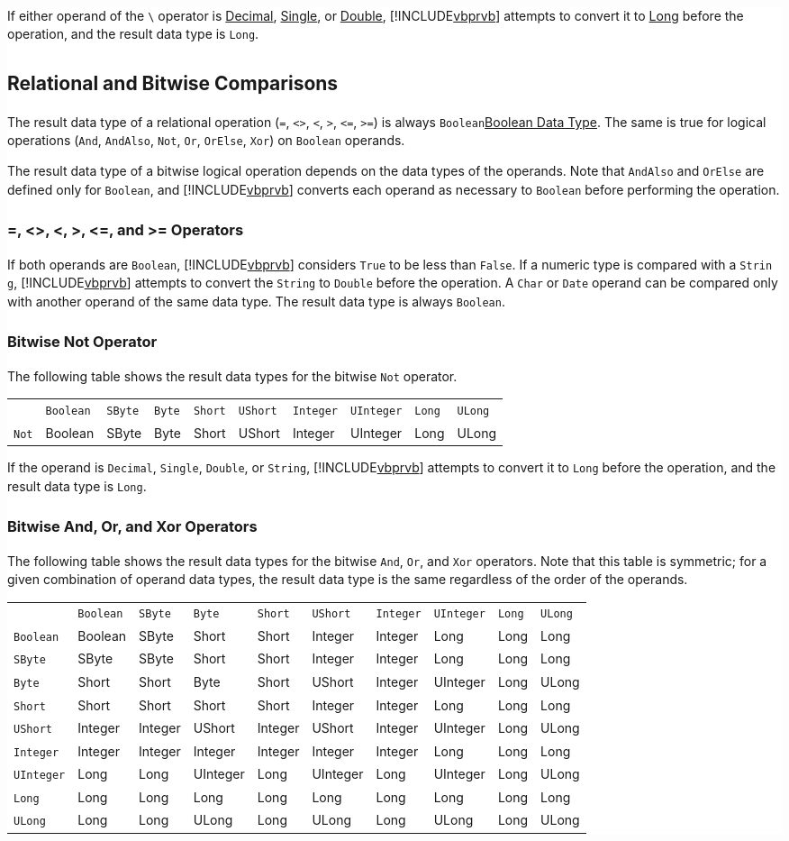  If either operand of the `\` operator is [Decimal](../../../visual-basic/language-reference/data-types/decimal-data-type.md), [Single](../../../visual-basic/language-reference/data-types/single-data-type.md), or [Double](../../../visual-basic/language-reference/data-types/double-data-type.md), [!INCLUDE[vbprvb](~/includes/vbprvb-md.md)] attempts to convert it to [Long](../../../visual-basic/language-reference/data-types/long-data-type.md) before the operation, and the result data type is `Long`.  
  
## Relational and Bitwise Comparisons  
 The result data type of a relational operation (`=`, `<>`, `<`, `>`, `<=`, `>=`) is always `Boolean`[Boolean Data Type](../../../visual-basic/language-reference/data-types/boolean-data-type.md). The same is true for logical operations (`And`, `AndAlso`, `Not`, `Or`, `OrElse`, `Xor`) on `Boolean` operands.  
  
 The result data type of a bitwise logical operation depends on the data types of the operands. Note that `AndAlso` and `OrElse` are defined only for `Boolean`, and [!INCLUDE[vbprvb](~/includes/vbprvb-md.md)] converts each operand as necessary to `Boolean` before performing the operation.  
  
### =, <>, \<, >, \<=, and >= Operators  
 If both operands are `Boolean`, [!INCLUDE[vbprvb](~/includes/vbprvb-md.md)] considers `True` to be less than `False`. If a numeric type is compared with a `String`, [!INCLUDE[vbprvb](~/includes/vbprvb-md.md)] attempts to convert the `String` to `Double` before the operation. A `Char` or `Date` operand can be compared only with another operand of the same data type. The result data type is always `Boolean`.  
  
### Bitwise Not Operator  
 The following table shows the result data types for the bitwise `Not` operator.  
  
|||||||||||  
|---|---|---|---|---|---|---|---|---|---|  
||`Boolean`|`SByte`|`Byte`|`Short`|`UShort`|`Integer`|`UInteger`|`Long`|`ULong`|  
|`Not`|Boolean|SByte|Byte|Short|UShort|Integer|UInteger|Long|ULong|  
  
 If the operand is `Decimal`, `Single`, `Double`, or `String`, [!INCLUDE[vbprvb](~/includes/vbprvb-md.md)] attempts to convert it to `Long` before the operation, and the result data type is `Long`.  
  
### Bitwise And, Or, and Xor Operators  
 The following table shows the result data types for the bitwise `And`, `Or`, and `Xor` operators. Note that this table is symmetric; for a given combination of operand data types, the result data type is the same regardless of the order of the operands.  
  
|||||||||||  
|---|---|---|---|---|---|---|---|---|---|  
||`Boolean`|`SByte`|`Byte`|`Short`|`UShort`|`Integer`|`UInteger`|`Long`|`ULong`|  
|`Boolean`|Boolean|SByte|Short|Short|Integer|Integer|Long|Long|Long|  
|`SByte`|SByte|SByte|Short|Short|Integer|Integer|Long|Long|Long|  
|`Byte`|Short|Short|Byte|Short|UShort|Integer|UInteger|Long|ULong|  
|`Short`|Short|Short|Short|Short|Integer|Integer|Long|Long|Long|  
|`UShort`|Integer|Integer|UShort|Integer|UShort|Integer|UInteger|Long|ULong|  
|`Integer`|Integer|Integer|Integer|Integer|Integer|Integer|Long|Long|Long|  
|`UInteger`|Long|Long|UInteger|Long|UInteger|Long|UInteger|Long|ULong|  
|`Long`|Long|Long|Long|Long|Long|Long|Long|Long|Long|  
|`ULong`|Long|Long|ULong|Long|ULong|Long|ULong|Long|ULong|  
  